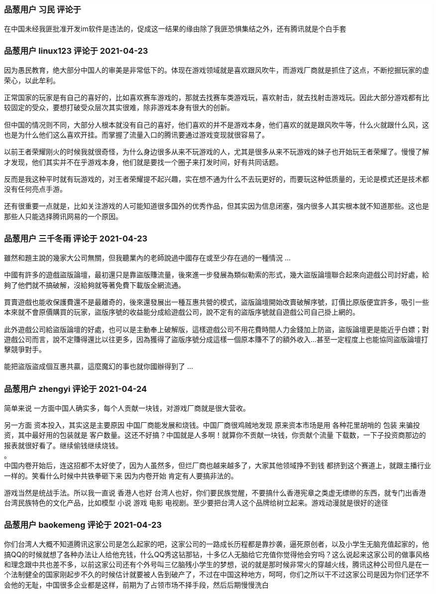                 

### 品葱用户 **习民** 评论于 
        
在中国未经我匪批准开发im软件是违法的，促成这一结果的缘由除了我匪恐惧集结之外，还有腾讯就是个白手套
        
                

### 品葱用户 **linux123** 评论于 2021-04-23
        
因为愚民教育，绝大部分中国人的审美是非常低下的。体现在游戏领域就是喜欢跟风吹牛，而游戏厂商就是抓住了这点，不断挖掘玩家的虚荣心，以此牟利。  
  
正常国家的玩家是有自己的喜好的，比如喜欢赛车游戏的，那就去找赛车类游戏玩，喜欢射击，就去找射击游戏玩。因此大部分游戏都有比较固定的受众，要想打破受众层次其实很难，除非游戏本身有很大的创新。  
  
但中国的情况则不同，大部分人根本就没有自己的喜好，他们喜欢的并不是游戏本身，他们喜欢的就是跟风吹牛等，什么火就跟什么风，这也是为什么他们这么喜欢开挂。而掌握了流量入口的腾讯要通过游戏变现就很容易了。  
  
以前王者荣耀刚火的时候我就很奇怪，为什么身边很多从来不玩游戏的人，尤其是很多从来不玩游戏的妹子也开始玩王者荣耀了。慢慢了解才发现，他们其实并不在乎游戏本身，他们就是要找一个圈子来打发时间，好有共同话题。  
  
反而是我这种平时就有玩游戏的，对王者荣耀提不起兴趣，实在想不通为什么不去玩更好的，而要玩这种低质量的，无论是模式还是技术都没有任何亮点手游。  
  
还有很重要一点就是，比如关注游戏的人可能知道很多国外的优秀作品，但其实因为信息闭塞，强内很多人其实根本就不知道那些。这也是那些人只能选择腾讯网易的一个原因。
        
                

### 品葱用户 **三千冬雨** 评论于 2021-04-23
        
雖然和題主說的幾家大公司無關，但我聽業內的老師說過中國存在或至少存在過的一種情況 …  
  
中國有許多的遊戲盜版論壇，最初還只是靠盜版賺流量，後來進一步發展為類似勒索的形式，幾大盜版論壇聯合起來向遊戲公司討好處，給夠了他們就不搞破解，沒給夠就等著免費下載版全網流通。  
  
買賣遊戲也能收保護費還不是最離奇的，後來還發展出一種互惠共營的模式，盜版論壇開始改賣破解序號，訂價比原版便宜許多，吸引一些本來就不會原價購買的玩家，盜版序號的收益能分成給遊戲公司，說不定有的盜版序號就自遊戲公司自己掛上網的。  
  
此外遊戲公司給盜版論壇的好處，也可以是主動奉上破解版，這樣遊戲公司不用花費時間人力金錢加上防盜，盜版論壇更是能近乎白嫖；對遊戲公司而言，說不定賺得還比以往更多，因為獲得了盜版序號分成這樣一個原本賺不了的額外收入…甚至一定程度上也能協同盜版論壇打擊競爭對手。  
  
能把盜版盜成個互惠共贏，這麼魔幻的事也就你國辦得到了 …
        
                

### 品葱用户 **zhengyi** 评论于 2021-04-24
        
简单来说 一方面中国人确实多，每个人贡献一块钱，对游戏厂商就是很大营收。  
  
另一方面 资本投入，其实这是主要原因 中国厂商能发展和烧钱。中国厂商很鸡贼地发现 原来资本市场是用 各种花里胡哨的 包装 来骗投资，其中最好用的包装就是 客户数量。这还不好搞？中国就是人多啊！就算你不贡献一块钱，你贡献个流量 下载数，一下子投资商那边的报表就很好看了。继续偷钱继续烧钱。  
。  
中国内卷开始后，连这招都不太好使了，因为人虽然多，但烂厂商也越来越多了，大家其他领域挣不到钱 都挤到这个赛道上，就跟主播行业一样的。笑看什么时候中共铁拳砸下来 因为内卷开始 肯定有人要搞非法的。  
  
游戏当然是统战手法。所以我一直说 香港人也好 台湾人也好，你们要民族觉醒，不要搞什么香港宪章之类虚无缥缈的东西，就专门出香港 台湾民族特色的文化产品，比如模型 小说 游戏 电影 电视剧。至少要把台湾人这个品牌给树立起来。游戏动漫就是很好的途径
        
                

### 品葱用户 **baokemeng** 评论于 2021-04-23
        
你们台湾人大概不知道腾讯这家公司是怎么起家的吧，这家公司的一路成长历程都是靠抄袭，逼死原创者，以及小学生无脑充值起家的，他搞QQ的时候就想了各种办法让人给他充钱，什么QQ秀这钻那钻，十多亿人无脑给它充值你觉得他会穷吗？这么说起来这家公司的做事风格和理念跟中共也差不多，以前这家公司还有个外号叫三亿脑残小学生的梦想，说的就是那时候非常火的穿越火线，腾讯这种公司但凡是在一个法制健全的国家刚起步不久的时候估计就要被人告到破产了，不过在中国这种地方，呵呵，你们之所以干不过这家公司是因为你们还学不会他的无耻，中国很多企业都是这样，前期为了占领市场不择手段，然后后期慢慢洗白
        
                